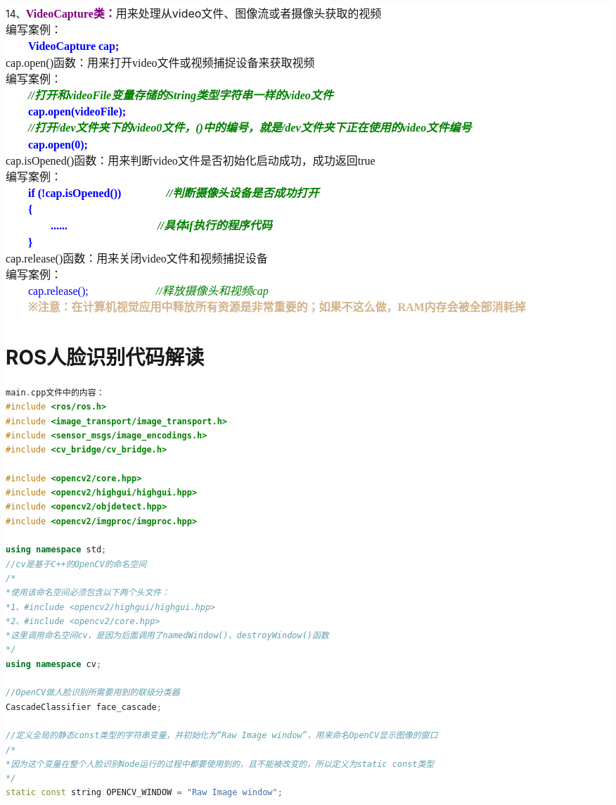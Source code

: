 14、<font face="Times New Roman" color=purple size=3>**VideoCapture类：**</font><font size=3>用来处理从video文件、图像流或者摄像头获取的视频</font><br>
<font face="Times New Roman" size=3>
	编写案例：<br>
	<font color=blue>&emsp;&emsp;**VideoCapture cap;**</font><br>
	cap.open()函数：用来打开video文件或视频捕捉设备来获取视频<br>
	编写案例：<br>
	<strong>
		<font color=green>&emsp;&emsp;*//打开和videoFile变量存储的String类型字符串一样的video文件*</font><br>
		<font color=blue>&emsp;&emsp;cap.open(videoFile);</font><br>
		<font color=green>&emsp;&emsp;*//打开/dev文件夹下的video0文件，()中的编号，就是/dev文件夹下正在使用的video文件编号*</font><br>
		<font color=blue>&emsp;&emsp;cap.open(0);</font><br>
	</strong>
	cap.isOpened()函数：用来判断video文件是否初始化启动成功，成功返回true<br>
	编写案例：<br>
	<strong>
		<font color=blue>&emsp;&emsp;if (!cap.isOpened())</font>&emsp;&emsp;&emsp;&emsp;<font color=green>*//判断摄像头设备是否成功打开*</font><br>
		<font color=blue>&emsp;&emsp;{</font><br>
		<font color=blue>&emsp;&emsp;&emsp;&emsp;......</font>&emsp;&emsp;&emsp;&emsp;&emsp;&emsp;&emsp;&emsp;<font color=green>*//具体if执行的程序代码*</font><br>
		<font color=blue>&emsp;&emsp;}</font><br>
	</strong>
	cap.release()函数：用来关闭video文件和视频捕捉设备<br>
	编写案例：<br>
	<font color=blue>&emsp;&emsp;cap.release();</font>&emsp;&emsp;&emsp;&emsp;&emsp;&emsp;<font color=green>*//释放摄像头和视频cap*</font><br>
	<font color=tan>&emsp;&emsp;**※注意：在计算机视觉应用中释放所有资源是非常重要的；如果不这么做，RAM内存会被全部消耗掉**</font><br>
</font>

# ROS人脸识别代码解读 #

```C++
main.cpp文件中的内容：
#include <ros/ros.h>
#include <image_transport/image_transport.h>
#include <sensor_msgs/image_encodings.h>
#include <cv_bridge/cv_bridge.h>

#include <opencv2/core.hpp>
#include <opencv2/highgui/highgui.hpp>
#include <opencv2/objdetect.hpp>
#include <opencv2/imgproc/imgproc.hpp>

using namespace std;
//cv是基于C++的OpenCV的命名空间
/*
*使用该命名空间必须包含以下两个头文件：
*1、#include <opencv2/highgui/highgui.hpp>
*2、#include <opencv2/core.hpp>
*这里调用命名空间cv，是因为后面调用了namedWindow()、destroyWindow()函数
*/
using namespace cv;

//OpenCV做人脸识别所需要用到的联级分类器
CascadeClassifier face_cascade;

//定义全局的静态const类型的字符串变量，并初始化为“Raw Image window”，用来命名OpenCV显示图像的窗口
/*
*因为这个变量在整个人脸识别Node运行的过程中都要使用到的，且不能被改变的，所以定义为static const类型
*/
static const string OPENCV_WINDOW = "Raw Image window";

```
